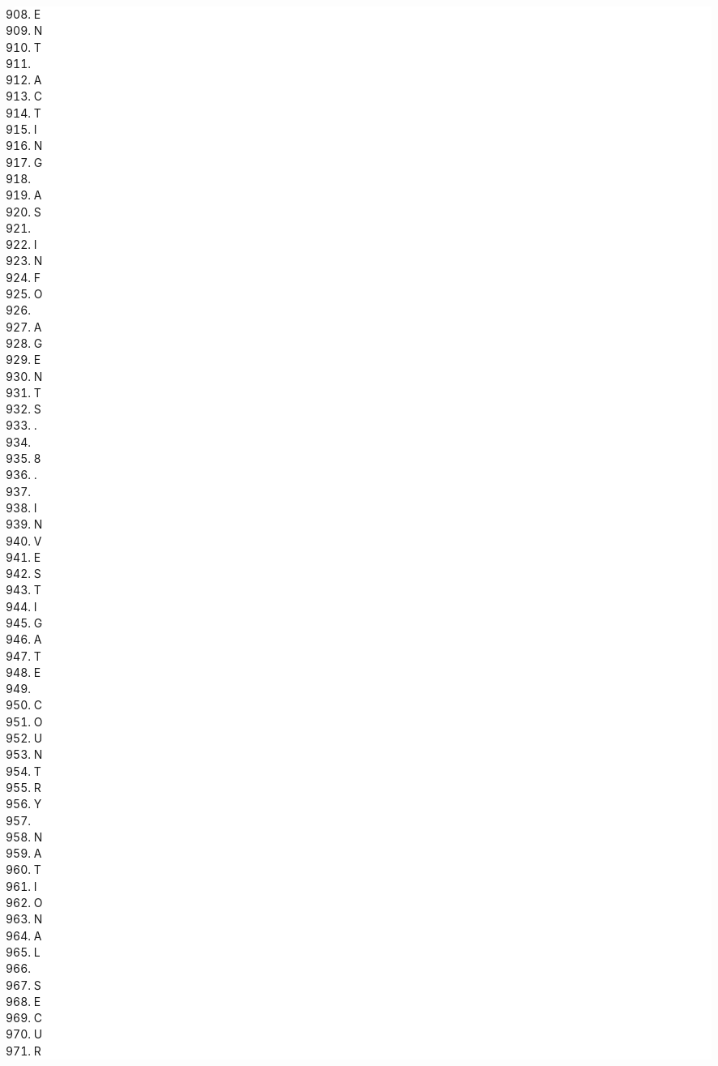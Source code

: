908. E
909. N
910. T
911. 
912. A
913. C
914. T
915. I
916. N
917. G
918. 
919. A
920. S
921. 
922. I
923. N
924. F
925. O
926. 
927. A
928. G
929. E
930. N
931. T
932. S
933. .
934. 
935. 8
936. .
937. 
938. I
939. N
940. V
941. E
942. S
943. T
944. I
945. G
946. A
947. T
948. E
949. 
950. C
951. O
952. U
953. N
954. T
955. R
956. Y
957. 
958. N
959. A
960. T
961. I
962. O
963. N
964. A
965. L
966. 
967. S
968. E
969. C
970. U
971. R